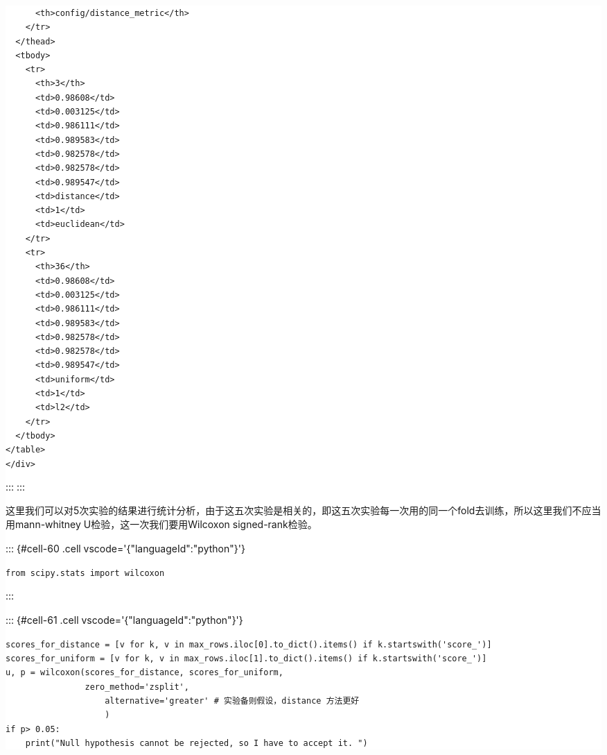 ```{=html}
      <th>config/distance_metric</th>
    </tr>
  </thead>
  <tbody>
    <tr>
      <th>3</th>
      <td>0.98608</td>
      <td>0.003125</td>
      <td>0.986111</td>
      <td>0.989583</td>
      <td>0.982578</td>
      <td>0.982578</td>
      <td>0.989547</td>
      <td>distance</td>
      <td>1</td>
      <td>euclidean</td>
    </tr>
    <tr>
      <th>36</th>
      <td>0.98608</td>
      <td>0.003125</td>
      <td>0.986111</td>
      <td>0.989583</td>
      <td>0.982578</td>
      <td>0.982578</td>
      <td>0.989547</td>
      <td>uniform</td>
      <td>1</td>
      <td>l2</td>
    </tr>
  </tbody>
</table>
</div>
```

:::
:::


这里我们可以对5次实验的结果进行统计分析，由于这五次实验是相关的，即这五次实验每一次用的同一个fold去训练，所以这里我们不应当用mann-whitney U检验，这一次我们要用Wilcoxon signed-rank检验。

::: {#cell-60 .cell vscode='{"languageId":"python"}'}
``` {.python .cell-code}
from scipy.stats import wilcoxon
```
:::


::: {#cell-61 .cell vscode='{"languageId":"python"}'}
``` {.python .cell-code}
scores_for_distance = [v for k, v in max_rows.iloc[0].to_dict().items() if k.startswith('score_')]
scores_for_uniform = [v for k, v in max_rows.iloc[1].to_dict().items() if k.startswith('score_')]
u, p = wilcoxon(scores_for_distance, scores_for_uniform, 
                zero_method='zsplit',
                    alternative='greater' # 实验备则假设，distance 方法更好
                    )
if p> 0.05:
    print("Null hypothesis cannot be rejected, so I have to accept it. ")
```
